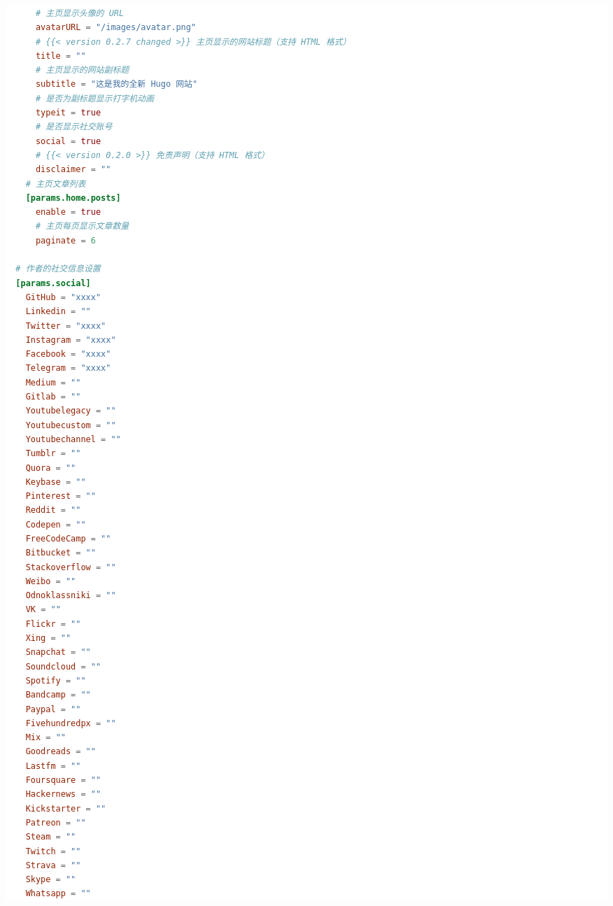 ```toml
      # 主页显示头像的 URL
      avatarURL = "/images/avatar.png"
      # {{< version 0.2.7 changed >}} 主页显示的网站标题（支持 HTML 格式）
      title = ""
      # 主页显示的网站副标题
      subtitle = "这是我的全新 Hugo 网站"
      # 是否为副标题显示打字机动画
      typeit = true
      # 是否显示社交账号
      social = true
      # {{< version 0.2.0 >}} 免责声明（支持 HTML 格式）
      disclaimer = ""
    # 主页文章列表
    [params.home.posts]
      enable = true
      # 主页每页显示文章数量
      paginate = 6

  # 作者的社交信息设置
  [params.social]
    GitHub = "xxxx"
    Linkedin = ""
    Twitter = "xxxx"
    Instagram = "xxxx"
    Facebook = "xxxx"
    Telegram = "xxxx"
    Medium = ""
    Gitlab = ""
    Youtubelegacy = ""
    Youtubecustom = ""
    Youtubechannel = ""
    Tumblr = ""
    Quora = ""
    Keybase = ""
    Pinterest = ""
    Reddit = ""
    Codepen = ""
    FreeCodeCamp = ""
    Bitbucket = ""
    Stackoverflow = ""
    Weibo = ""
    Odnoklassniki = ""
    VK = ""
    Flickr = ""
    Xing = ""
    Snapchat = ""
    Soundcloud = ""
    Spotify = ""
    Bandcamp = ""
    Paypal = ""
    Fivehundredpx = ""
    Mix = ""
    Goodreads = ""
    Lastfm = ""
    Foursquare = ""
    Hackernews = ""
    Kickstarter = ""
    Patreon = ""
    Steam = ""
    Twitch = ""
    Strava = ""
    Skype = ""
    Whatsapp = ""
```